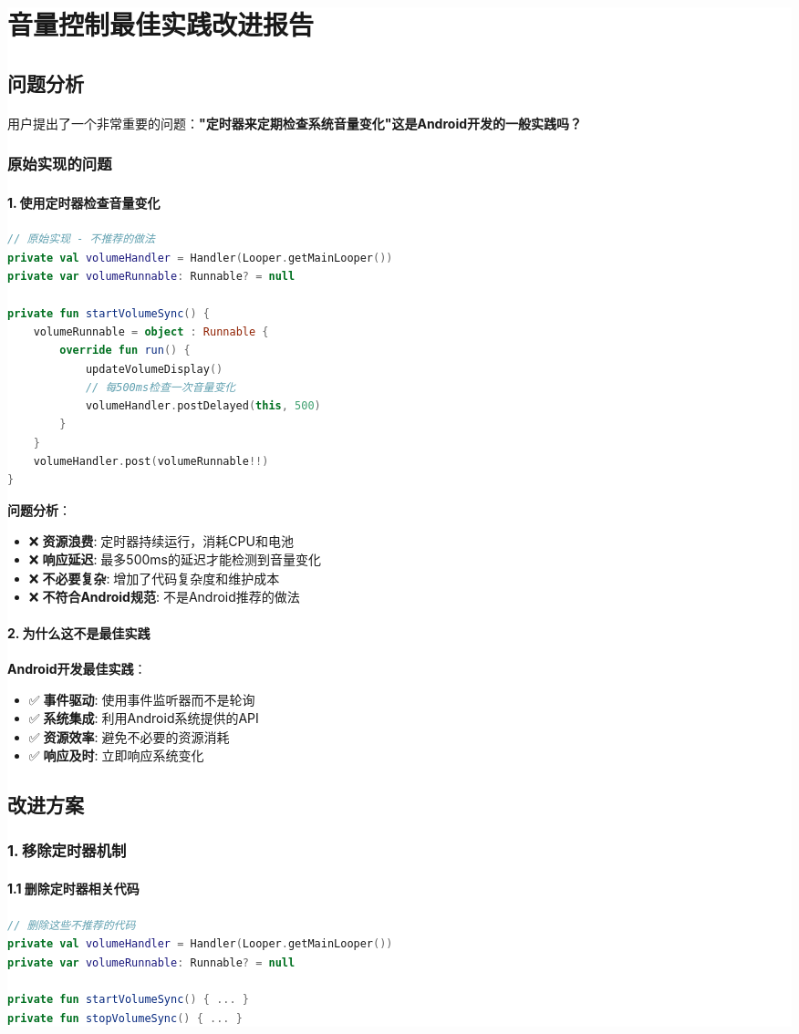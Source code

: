 # 音量控制最佳实践改进报告

## 问题分析

用户提出了一个非常重要的问题：**"定时器来定期检查系统音量变化"这是Android开发的一般实践吗？**

### 原始实现的问题

#### 1. 使用定时器检查音量变化
```kotlin
// 原始实现 - 不推荐的做法
private val volumeHandler = Handler(Looper.getMainLooper())
private var volumeRunnable: Runnable? = null

private fun startVolumeSync() {
    volumeRunnable = object : Runnable {
        override fun run() {
            updateVolumeDisplay()
            // 每500ms检查一次音量变化
            volumeHandler.postDelayed(this, 500)
        }
    }
    volumeHandler.post(volumeRunnable!!)
}
```

**问题分析**：
- ❌ **资源浪费**: 定时器持续运行，消耗CPU和电池
- ❌ **响应延迟**: 最多500ms的延迟才能检测到音量变化
- ❌ **不必要复杂**: 增加了代码复杂度和维护成本
- ❌ **不符合Android规范**: 不是Android推荐的做法

#### 2. 为什么这不是最佳实践

**Android开发最佳实践**：
- ✅ **事件驱动**: 使用事件监听器而不是轮询
- ✅ **系统集成**: 利用Android系统提供的API
- ✅ **资源效率**: 避免不必要的资源消耗
- ✅ **响应及时**: 立即响应系统变化

## 改进方案

### 1. 移除定时器机制

#### 1.1 删除定时器相关代码
```kotlin
// 删除这些不推荐的代码
private val volumeHandler = Handler(Looper.getMainLooper())
private var volumeRunnable: Runnable? = null

private fun startVolumeSync() { ... }
private fun stopVolumeSync() { ... }
```
